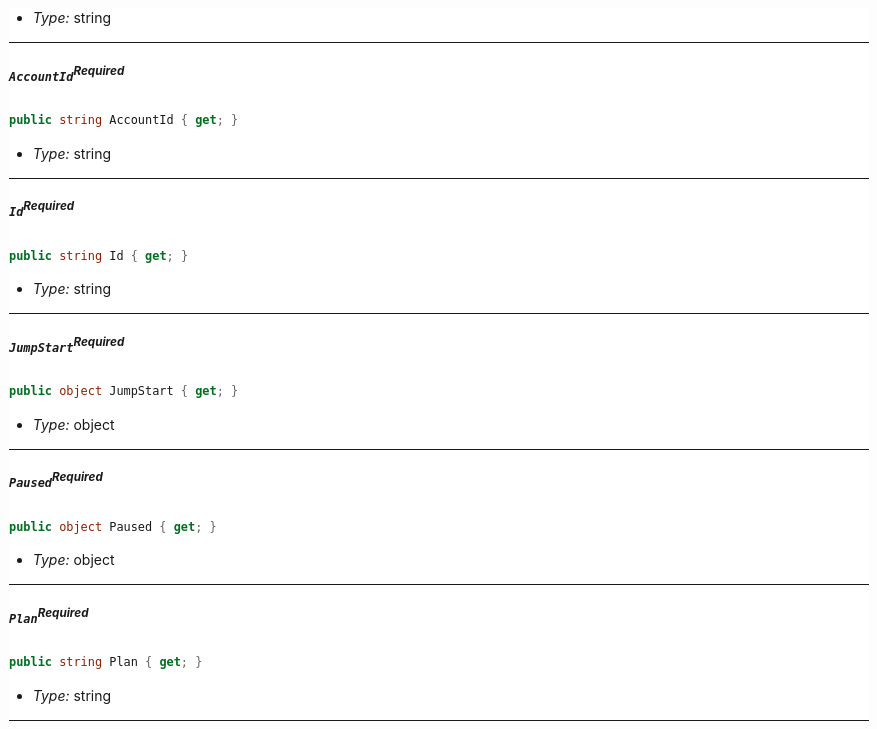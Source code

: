 - *Type:* string

---

##### `AccountId`<sup>Required</sup> <a name="AccountId" id="@cdktf/provider-cloudflare.zone.Zone.property.accountId"></a>

```csharp
public string AccountId { get; }
```

- *Type:* string

---

##### `Id`<sup>Required</sup> <a name="Id" id="@cdktf/provider-cloudflare.zone.Zone.property.id"></a>

```csharp
public string Id { get; }
```

- *Type:* string

---

##### `JumpStart`<sup>Required</sup> <a name="JumpStart" id="@cdktf/provider-cloudflare.zone.Zone.property.jumpStart"></a>

```csharp
public object JumpStart { get; }
```

- *Type:* object

---

##### `Paused`<sup>Required</sup> <a name="Paused" id="@cdktf/provider-cloudflare.zone.Zone.property.paused"></a>

```csharp
public object Paused { get; }
```

- *Type:* object

---

##### `Plan`<sup>Required</sup> <a name="Plan" id="@cdktf/provider-cloudflare.zone.Zone.property.plan"></a>

```csharp
public string Plan { get; }
```

- *Type:* string

---
